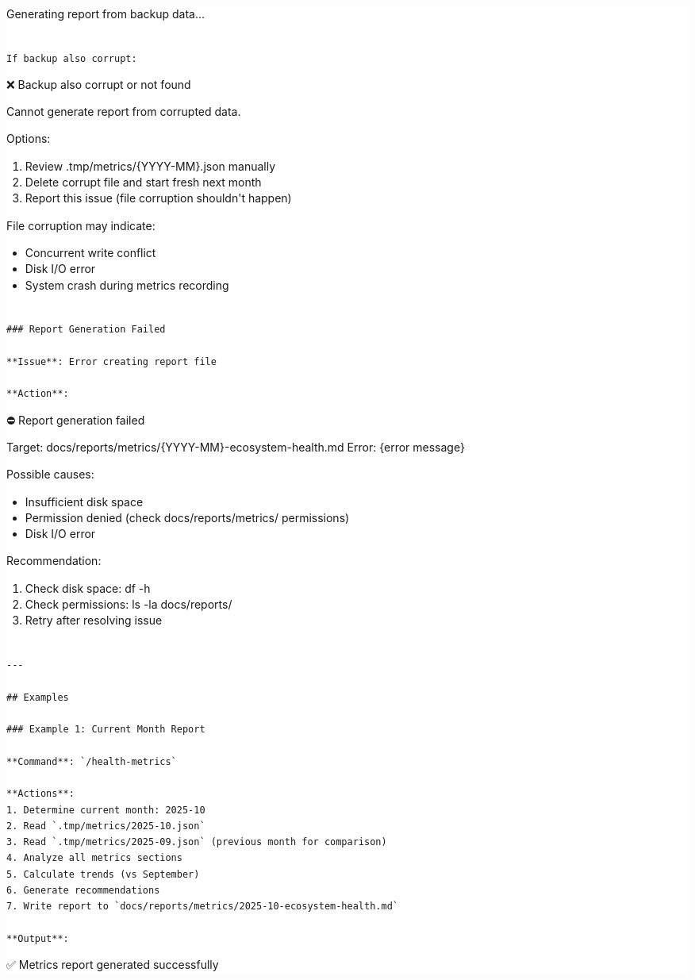 Generating report from backup data...
```

If backup also corrupt:
```
❌ Backup also corrupt or not found

Cannot generate report from corrupted data.

Options:
1. Review .tmp/metrics/{YYYY-MM}.json manually
2. Delete corrupt file and start fresh next month
3. Report this issue (file corruption shouldn't happen)

File corruption may indicate:
- Concurrent write conflict
- Disk I/O error
- System crash during metrics recording
```

### Report Generation Failed

**Issue**: Error creating report file

**Action**:
```
⛔ Report generation failed

Target: docs/reports/metrics/{YYYY-MM}-ecosystem-health.md
Error: {error message}

Possible causes:
- Insufficient disk space
- Permission denied (check docs/reports/metrics/ permissions)
- Disk I/O error

Recommendation:
1. Check disk space: df -h
2. Check permissions: ls -la docs/reports/
3. Retry after resolving issue
```

---

## Examples

### Example 1: Current Month Report

**Command**: `/health-metrics`

**Actions**:
1. Determine current month: 2025-10
2. Read `.tmp/metrics/2025-10.json`
3. Read `.tmp/metrics/2025-09.json` (previous month for comparison)
4. Analyze all metrics sections
5. Calculate trends (vs September)
6. Generate recommendations
7. Write report to `docs/reports/metrics/2025-10-ecosystem-health.md`

**Output**:
```
✅ Metrics report generated successfully
